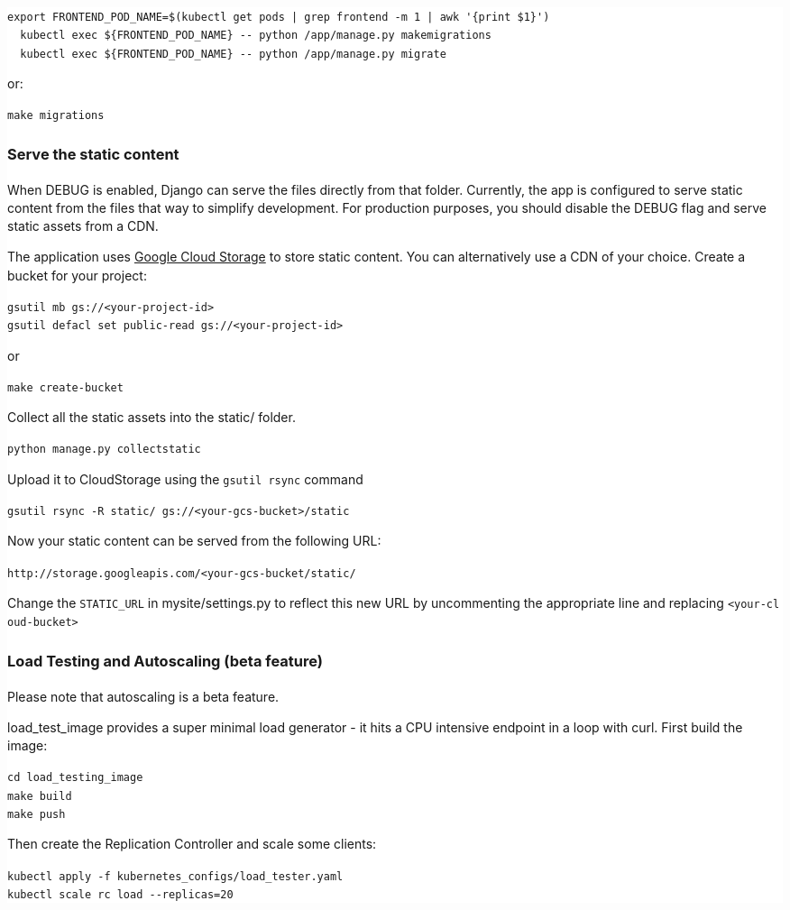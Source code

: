     export FRONTEND_POD_NAME=$(kubectl get pods | grep frontend -m 1 | awk '{print $1}')
	  kubectl exec ${FRONTEND_POD_NAME} -- python /app/manage.py makemigrations
	  kubectl exec ${FRONTEND_POD_NAME} -- python /app/manage.py migrate

or:

    make migrations

### Serve the static content

When DEBUG is enabled, Django can serve the files directly from that folder. Currently, the app is configured
 to serve static content from the files that way to simplify development. For production purposes, you should disable
  the DEBUG flag and serve static assets from a CDN.

The application uses [Google Cloud Storage](https://cloud.google.com/storage) to store static content. You can
alternatively use a CDN of your choice. Create a bucket for your project:

    gsutil mb gs://<your-project-id>
    gsutil defacl set public-read gs://<your-project-id>

or

    make create-bucket

Collect all the static assets into the static/ folder.

    python manage.py collectstatic

Upload it to CloudStorage using the `gsutil rsync` command

    gsutil rsync -R static/ gs://<your-gcs-bucket>/static

Now your static content can be served from the following URL:

    http://storage.googleapis.com/<your-gcs-bucket/static/

Change the `STATIC_URL` in mysite/settings.py to reflect this new URL by uncommenting
the appropriate line and replacing `<your-cloud-bucket>`


### Load Testing and Autoscaling (beta feature)

Please note that autoscaling is a beta feature.

load_test_image provides a super minimal load generator - it hits a CPU intensive endpoint in a loop with curl. First
build the image:

    cd load_testing_image
    make build
    make push

Then create the Replication Controller and scale some clients:

    kubectl apply -f kubernetes_configs/load_tester.yaml
    kubectl scale rc load --replicas=20
